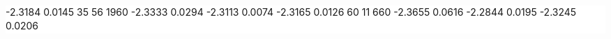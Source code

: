 <td style="text-align:center;">
-2.3184
</td>
<td style="text-align:center;">
0.0145
</td>
</tr>
<tr>
<td style="text-align:center;">
35
</td>
<td style="text-align:center;">
56
</td>
<td style="text-align:center;">
1960
</td>
<td style="text-align:center;">
-2.3333
</td>
<td style="text-align:center;">
0.0294
</td>
<td style="text-align:center;">
-2.3113
</td>
<td style="text-align:center;">
0.0074
</td>
<td style="text-align:center;">
-2.3165
</td>
<td style="text-align:center;">
0.0126
</td>
</tr>
<tr>
<td style="text-align:center;">
60
</td>
<td style="text-align:center;">
11
</td>
<td style="text-align:center;">
660
</td>
<td style="text-align:center;">
-2.3655
</td>
<td style="text-align:center;">
0.0616
</td>
<td style="text-align:center;">
-2.2844
</td>
<td style="text-align:center;">
0.0195
</td>
<td style="text-align:center;">
-2.3245
</td>
<td style="text-align:center;">
0.0206
</td>